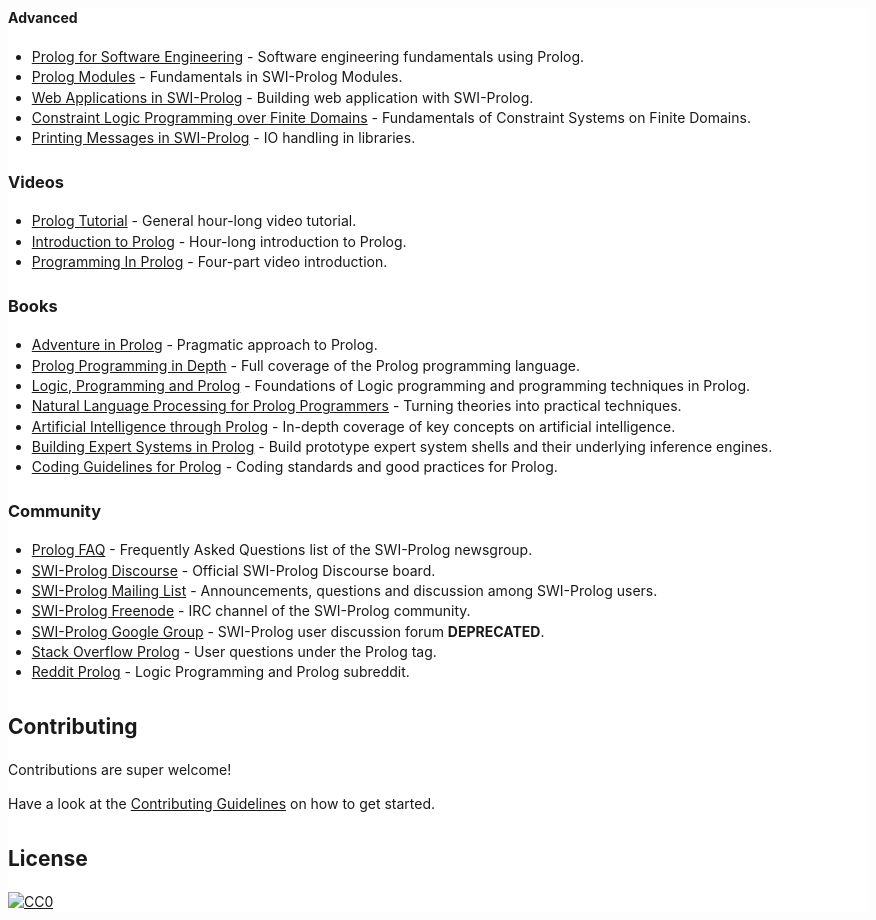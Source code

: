#### Advanced

- [Prolog for Software Engineering](https://www.cs.auckland.ac.nz/~j-hamer/07.363/prolog-for-se.html) - Software engineering fundamentals using Prolog.
- [Prolog Modules](http://chiselapp.com/user/ttmrichter/repository/gng/doc/trunk/output/tutorials/swiplmodtut.html) - Fundamentals in SWI-Prolog Modules.
- [Web Applications in SWI-Prolog](http://www.pathwayslms.com/swipltuts/html) - Building web application with SWI-Prolog.
- [Constraint Logic Programming over Finite Domains](https://github.com/triska/clpz) - Fundamentals of Constraint Systems on Finite Domains.
- [Printing Messages in SWI-Prolog](http://www.pathwayslms.com/swipltuts/message/index.html) - IO handling in libraries.

### Videos

- [Prolog Tutorial](https://www.youtube.com/watch?v=SykxWpFwMGs) - General hour-long video tutorial.
- [Introduction to Prolog](https://www.youtube.com/watch?v=GHLfeGN5OMk) - Hour-long introduction to Prolog.
- [Programming In Prolog](https://youtu.be/gJOZZvYijqk) - Four-part video introduction.

### Books

- [Adventure in Prolog](http://www.amzi.com/AdventureInProlog/apreface.php) - Pragmatic approach to Prolog.
- [Prolog Programming in Depth](http://www.covingtoninnovations.com/books.html#ppid) - Full coverage of the Prolog programming language.
- [Logic, Programming and Prolog](http://www.j-paine.org/prolog/mathnotes/files/pms/node1.html) - Foundations of Logic programming and programming techniques in Prolog.
- [Natural Language Processing for Prolog Programmers](http://www.covingtoninnovations.com/books.html#nlp) - Turning theories into practical techniques.
- [Artificial Intelligence through Prolog](http://faculty.nps.edu/ncrowe/book/book.html) - In-depth coverage of key concepts on artificial intelligence.
- [Building Expert Systems in Prolog](http://www.amzi.com/ExpertSystemsInProlog/index.htm) - Build prototype expert system shells and their underlying inference engines.
- [Coding Guidelines for Prolog](https://arxiv.org/abs/0911.2899) - Coding standards and good practices for Prolog.

### Community

- [Prolog FAQ](https://www.metalevel.at/prolog/faq) - Frequently Asked Questions list of the SWI-Prolog newsgroup.
- [SWI-Prolog Discourse](https://swi-prolog.discourse.group/) - Official SWI-Prolog Discourse board.
- [SWI-Prolog Mailing List](http://www.swi-prolog.org/Mailinglist.html) - Announcements, questions and discussion among SWI-Prolog users.
- [SWI-Prolog Freenode](http://webchat.freenode.net/?channels=##prolog) - IRC channel of the SWI-Prolog community.
- [SWI-Prolog Google Group](https://groups.google.com/forum/#!forum/swi-prolog) - SWI-Prolog user
  discussion forum **DEPRECATED**.
- [Stack Overflow Prolog](https://stackoverflow.com/questions/tagged/prolog) - User questions under the Prolog tag.
- [Reddit Prolog](http://www.reddit.com/r/prolog) - Logic Programming and Prolog subreddit.

## Contributing

Contributions are super welcome!

Have a look at the [Contributing Guidelines](contributing.md) on how to get started.

## License

[![CC0](http://mirrors.creativecommons.org/presskit/buttons/88x31/svg/cc-zero.svg)](https://creativecommons.org/publicdomain/zero/1.0)
